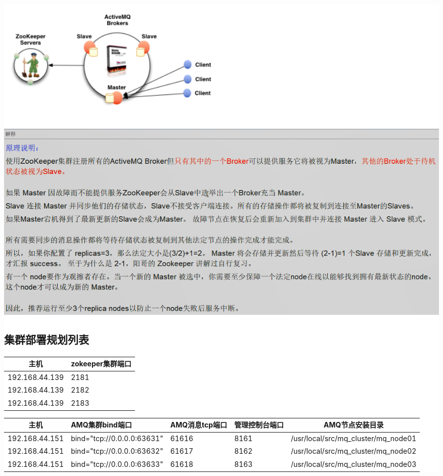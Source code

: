 ![](images/官网集群原理图.png)

![](images/activemq集群原理说明.png)

## 集群部署规划列表

| 主机           | zokeeper集群端口 |
| -------------- | ---------------- |
| 192.168.44.139 | 2181             |
| 192.168.44.139 | 2182             |
| 192.168.44.139 | 2183             |

| 主机           | AMQ集群bind端口            | AMQ消息tcp端口 | 管理控制台端口 | AMQ节点安装目录                     |
| -------------- | :------------------------- | -------------- | -------------- | ----------------------------------- |
| 192.168.44.151 | bind="tcp://0.0.0.0:63631" | 61616          | 8161           | /usr/local/src/mq_cluster/mq_node01 |
| 192.168.44.151 | bind="tcp://0.0.0.0:63632" | 61617          | 8162           | /usr/local/src/mq_cluster/mq_node02 |
| 192.168.44.151 | bind="tcp://0.0.0.0:63633" | 61618          | 8163           | /usr/local/src/mq_cluster/mq_node03 |

